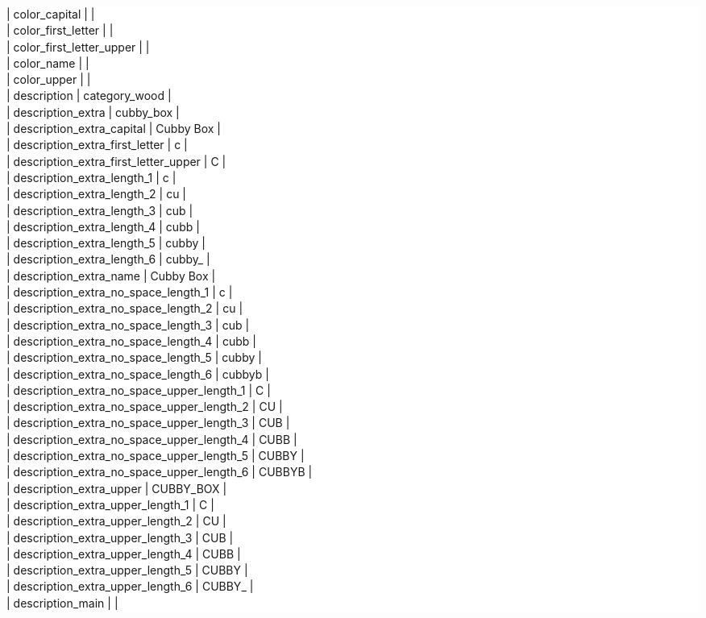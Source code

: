| color_capital |  |  
| color_first_letter |  |  
| color_first_letter_upper |  |  
| color_name |  |  
| color_upper |  |  
| description | category_wood |  
| description_extra | cubby_box |  
| description_extra_capital | Cubby Box |  
| description_extra_first_letter | c |  
| description_extra_first_letter_upper | C |  
| description_extra_length_1 | c |  
| description_extra_length_2 | cu |  
| description_extra_length_3 | cub |  
| description_extra_length_4 | cubb |  
| description_extra_length_5 | cubby |  
| description_extra_length_6 | cubby_ |  
| description_extra_name | Cubby Box |  
| description_extra_no_space_length_1 | c |  
| description_extra_no_space_length_2 | cu |  
| description_extra_no_space_length_3 | cub |  
| description_extra_no_space_length_4 | cubb |  
| description_extra_no_space_length_5 | cubby |  
| description_extra_no_space_length_6 | cubbyb |  
| description_extra_no_space_upper_length_1 | C |  
| description_extra_no_space_upper_length_2 | CU |  
| description_extra_no_space_upper_length_3 | CUB |  
| description_extra_no_space_upper_length_4 | CUBB |  
| description_extra_no_space_upper_length_5 | CUBBY |  
| description_extra_no_space_upper_length_6 | CUBBYB |  
| description_extra_upper | CUBBY_BOX |  
| description_extra_upper_length_1 | C |  
| description_extra_upper_length_2 | CU |  
| description_extra_upper_length_3 | CUB |  
| description_extra_upper_length_4 | CUBB |  
| description_extra_upper_length_5 | CUBBY |  
| description_extra_upper_length_6 | CUBBY_ |  
| description_main |  |  